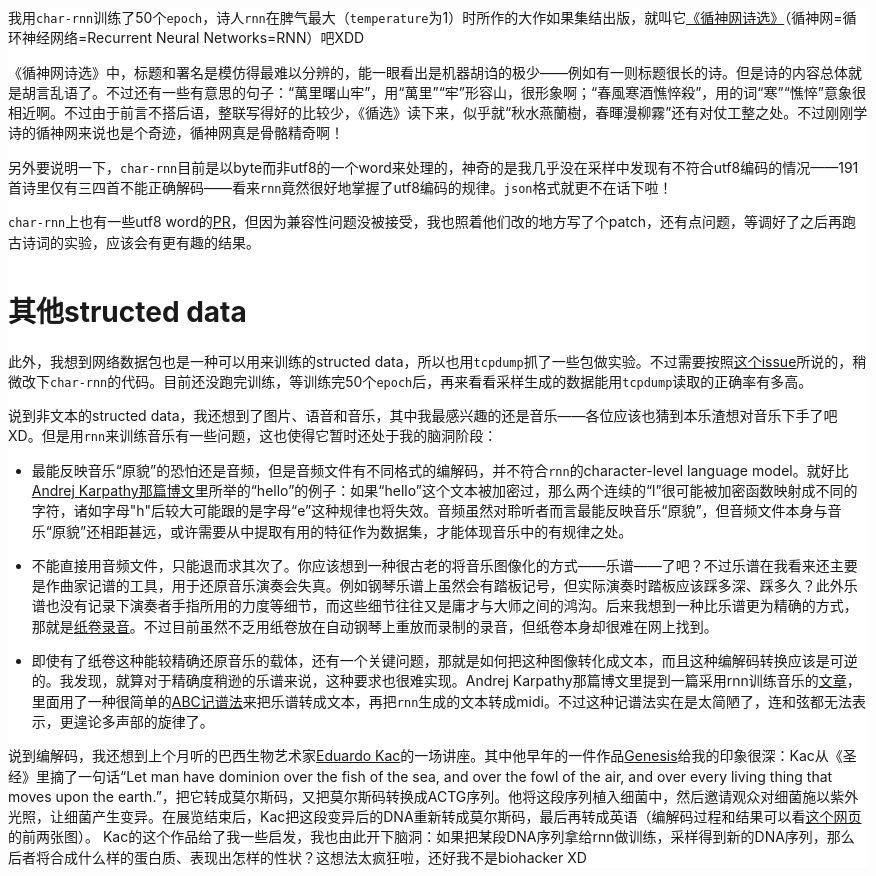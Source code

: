 我用`char-rnn`训练了50个`epoch`，诗人`rnn`在脾气最大（`temperature`为1）时所作的大作如果集结出版，就叫它[《循神网诗选》](https://coding.net/u/GaloisPlusPlus/p/galoisplusplus/git/raw/source/source/downloads/code/rnn/quantangshi-sample.json)（循神网=循环神经网络=Recurrent Neural Networks=RNN）吧XDD

《循神网诗选》中，标题和署名是模仿得最难以分辨的，能一眼看出是机器胡诌的极少——例如有一则标题很长的诗。但是诗的内容总体就是胡言乱语了。不过还有一些有意思的句子：“萬里曙山牢”，用“萬里”“牢”形容山，很形象啊；“春風寒酒憔悴殺”，用的词“寒”“憔悴”意象很相近啊。不过由于前言不搭后语，整联写得好的比较少，《循选》读下来，似乎就“秋水燕蘭樹，春暉漫柳霧”还有对仗工整之处。不过刚刚学诗的循神网来说也是个奇迹，循神网真是骨骼精奇啊！

另外要说明一下，`char-rnn`目前是以byte而非utf8的一个word来处理的，神奇的是我几乎没在采样中发现有不符合utf8编码的情况——191首诗里仅有三四首不能正确解码——看来`rnn`竟然很好地掌握了utf8编码的规律。`json`格式就更不在话下啦！

`char-rnn`上也有一些utf8 word的[PR](https://github.com/karpathy/char-rnn/pull/12)，但因为兼容性问题没被接受，我也照着他们改的地方写了个patch，还有点问题，等调好了之后再跑古诗词的实验，应该会有更有趣的结果。

# 其他structed data #

此外，我想到网络数据包也是一种可以用来训练的structed data，所以也用`tcpdump`抓了一些包做实验。不过需要按照[这个issue](https://github.com/karpathy/char-rnn/issues/51#issuecomment-129625032)所说的，稍微改下`char-rnn`的代码。目前还没跑完训练，等训练完50个`epoch`后，再来看看采样生成的数据能用`tcpdump`读取的正确率有多高。


说到非文本的structed data，我还想到了图片、语音和音乐，其中我最感兴趣的还是音乐——各位应该也猜到本乐渣想对音乐下手了吧XD。但是用`rnn`来训练音乐有一些问题，这也使得它暂时还处于我的脑洞阶段：

- 最能反映音乐“原貌”的恐怕还是音频，但是音频文件有不同格式的编解码，并不符合`rnn`的character-level language model。就好比[Andrej Karpathy那篇博文](http://karpathy.github.io/2015/05/21/rnn-effectiveness/)里所举的“hello”的例子：如果“hello”这个文本被加密过，那么两个连续的“l”很可能被加密函数映射成不同的字符，诸如字母"h"后较大可能跟的是字母“e”这种规律也将失效。音频虽然对聆听者而言最能反映音乐“原貌”，但音频文件本身与音乐“原貌”还相距甚远，或许需要从中提取有用的特征作为数据集，才能体现音乐中的有规律之处。

- 不能直接用音频文件，只能退而求其次了。你应该想到一种很古老的将音乐图像化的方式——乐谱——了吧？不过乐谱在我看来还主要是作曲家记谱的工具，用于还原音乐演奏会失真。例如钢琴乐谱上虽然会有踏板记号，但实际演奏时踏板应该踩多深、踩多久？此外乐谱也没有记录下演奏者手指所用的力度等细节，而这些细节往往又是庸才与大师之间的鸿沟。后来我想到一种比乐谱更为精确的方式，那就是[纸卷录音](https://en.wikipedia.org/wiki/Piano_roll)。不过目前虽然不乏用纸卷放在自动钢琴上重放而录制的录音，但纸卷本身却很难在网上找到。

- 即使有了纸卷这种能较精确还原音乐的载体，还有一个关键问题，那就是如何把这种图像转化成文本，而且这种编解码转换应该是可逆的。我发现，就算对于精确度稍逊的乐谱来说，这种要求也很难实现。Andrej Karpathy那篇博文里提到一篇采用rnn训练音乐的[文章](https://highnoongmt.wordpress.com/2015/05/22/lisls-stis-recurrent-neural-networks-for-folk-music-generation/)，里面用了一种很简单的[ABC记谱法](http://abcnotation.com/blog/2010/01/31/how-to-understand-abc-the-basics/)来把乐谱转成文本，再把`rnn`生成的文本转成midi。不过这种记谱法实在是太简陋了，连和弦都无法表示，更遑论多声部的旋律了。


说到编解码，我还想到上个月听的巴西生物艺术家[Eduardo Kac](http://ekac.org/)的一场讲座。其中他早年的一件作品[Genesis](http://www.ekac.org/geninfo2.html)给我的印象很深：Kac从《圣经》里摘了一句话“Let man have dominion over the fish of the sea, and over the fowl of the air, and over every living thing that moves upon the earth.”，把它转成莫尔斯码，又把莫尔斯码转换成ACTG序列。他将这段序列植入细菌中，然后邀请观众对细菌施以紫外光照，让细菌产生变异。在展览结束后，Kac把这段变异后的DNA重新转成莫尔斯码，最后再转成英语（编解码过程和结果可以看[这个网页](http://www.ekac.org/genseries.html)的前两张图）。 Kac的这个作品给了我一些启发，我也由此开下脑洞：如果把某段DNA序列拿给rnn做训练，采样得到新的DNA序列，那么后者将合成什么样的蛋白质、表现出怎样的性状？这想法太疯狂啦，还好我不是biohacker XD
